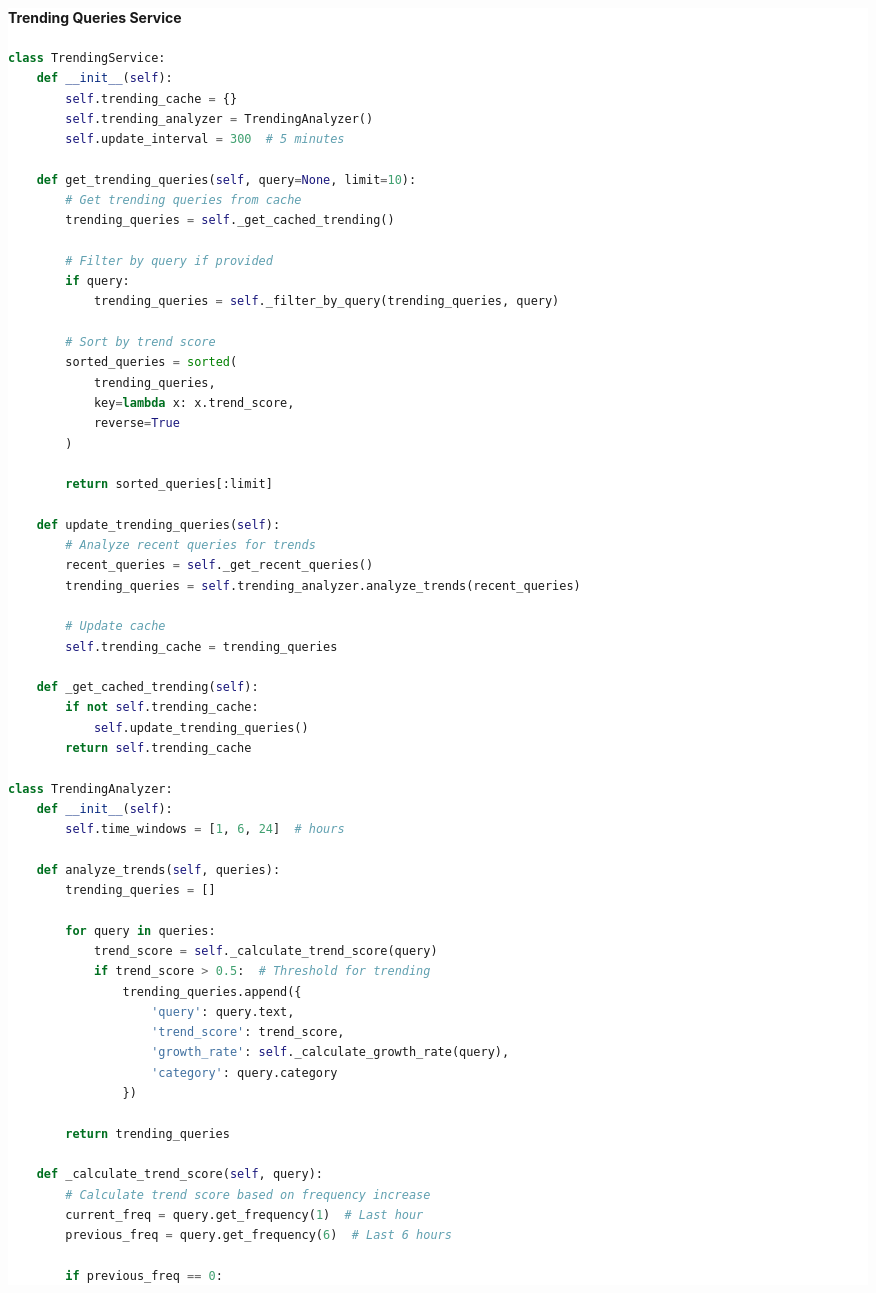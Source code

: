 #### **Trending Queries Service**
```python
class TrendingService:
    def __init__(self):
        self.trending_cache = {}
        self.trending_analyzer = TrendingAnalyzer()
        self.update_interval = 300  # 5 minutes
    
    def get_trending_queries(self, query=None, limit=10):
        # Get trending queries from cache
        trending_queries = self._get_cached_trending()
        
        # Filter by query if provided
        if query:
            trending_queries = self._filter_by_query(trending_queries, query)
        
        # Sort by trend score
        sorted_queries = sorted(
            trending_queries,
            key=lambda x: x.trend_score,
            reverse=True
        )
        
        return sorted_queries[:limit]
    
    def update_trending_queries(self):
        # Analyze recent queries for trends
        recent_queries = self._get_recent_queries()
        trending_queries = self.trending_analyzer.analyze_trends(recent_queries)
        
        # Update cache
        self.trending_cache = trending_queries
    
    def _get_cached_trending(self):
        if not self.trending_cache:
            self.update_trending_queries()
        return self.trending_cache

class TrendingAnalyzer:
    def __init__(self):
        self.time_windows = [1, 6, 24]  # hours
    
    def analyze_trends(self, queries):
        trending_queries = []
        
        for query in queries:
            trend_score = self._calculate_trend_score(query)
            if trend_score > 0.5:  # Threshold for trending
                trending_queries.append({
                    'query': query.text,
                    'trend_score': trend_score,
                    'growth_rate': self._calculate_growth_rate(query),
                    'category': query.category
                })
        
        return trending_queries
    
    def _calculate_trend_score(self, query):
        # Calculate trend score based on frequency increase
        current_freq = query.get_frequency(1)  # Last hour
        previous_freq = query.get_frequency(6)  # Last 6 hours
        
        if previous_freq == 0:
```
